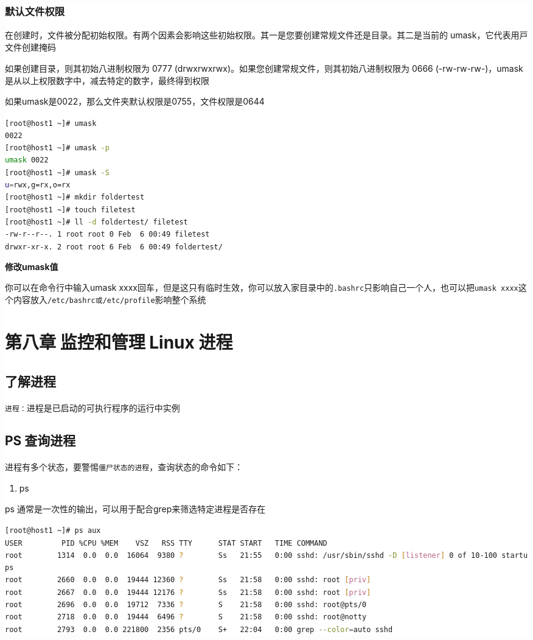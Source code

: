 ### 默认⽂件权限

在创建时，⽂件被分配初始权限。有两个因素会影响这些初始权限。其⼀是您要创建常规⽂件还是⽬录。其⼆是当前的 umask，它代表⽤⼾⽂件创建掩码

如果创建⽬录，则其初始⼋进制权限为 0777 (drwxrwxrwx)。如果您创建常规⽂件，则其初始⼋进制权限为 0666 (-rw-rw-rw-)，umask是从以上权限数字中，减去特定的数字，最终得到权限

如果umask是0022，那么文件夹默认权限是0755，文件权限是0644

```bash
[root@host1 ~]# umask
0022
[root@host1 ~]# umask -p
umask 0022
[root@host1 ~]# umask -S
u=rwx,g=rx,o=rx
[root@host1 ~]# mkdir foldertest
[root@host1 ~]# touch filetest
[root@host1 ~]# ll -d foldertest/ filetest
-rw-r--r--. 1 root root 0 Feb  6 00:49 filetest
drwxr-xr-x. 2 root root 6 Feb  6 00:49 foldertest/

```

**修改umask值**

你可以在命令行中输入umask xxxx回车，但是这只有临时生效，你可以放入家目录中的`.bashrc`只影响自己一个人，也可以把`umask xxxx`这个内容放入`/etc/bashrc或/etc/profile`影响整个系统

# 第八章 监控和管理 Linux 进程

## 了解进程

`进程：`进程是已启动的可执⾏程序的运⾏中实例

## PS 查询进程

进程有多个状态，要警惕`僵尸状态的进程`，查询状态的命令如下：

1. ps

ps 通常是一次性的输出，可以用于配合grep来筛选特定进程是否存在

```bash
[root@host1 ~]# ps aux
USER         PID %CPU %MEM    VSZ   RSS TTY      STAT START   TIME COMMAND
root        1314  0.0  0.0  16064  9380 ?        Ss   21:55   0:00 sshd: /usr/sbin/sshd -D [listener] 0 of 10-100 startups
root        2660  0.0  0.0  19444 12360 ?        Ss   21:58   0:00 sshd: root [priv]
root        2667  0.0  0.0  19444 12176 ?        Ss   21:58   0:00 sshd: root [priv]
root        2696  0.0  0.0  19712  7336 ?        S    21:58   0:00 sshd: root@pts/0
root        2718  0.0  0.0  19444  6496 ?        S    21:58   0:00 sshd: root@notty
root        2793  0.0  0.0 221800  2356 pts/0    S+   22:04   0:00 grep --color=auto sshd
```
